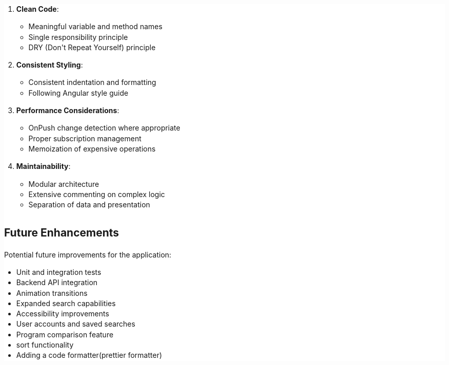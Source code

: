 1. **Clean Code**:
   - Meaningful variable and method names
   - Single responsibility principle
   - DRY (Don't Repeat Yourself) principle

2. **Consistent Styling**:
   - Consistent indentation and formatting
   - Following Angular style guide

3. **Performance Considerations**:
   - OnPush change detection where appropriate
   - Proper subscription management
   - Memoization of expensive operations

4. **Maintainability**:
   - Modular architecture
   - Extensive commenting on complex logic
   - Separation of data and presentation

## Future Enhancements

Potential future improvements for the application:

- Unit and integration tests
- Backend API integration
- Animation transitions
- Expanded search capabilities
- Accessibility improvements
- User accounts and saved searches
- Program comparison feature
- sort functionality
- Adding a code formatter(prettier formatter)
